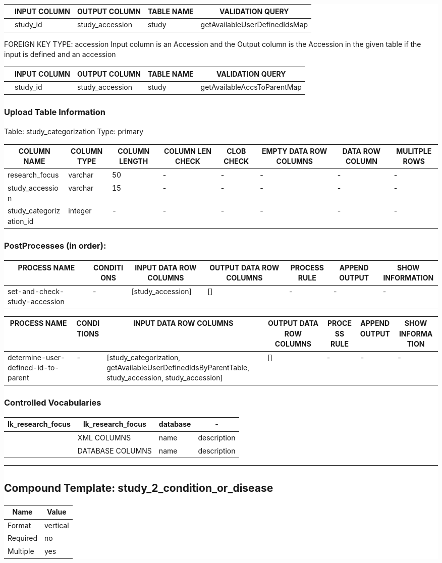 |  | INPUT COLUMN | OUTPUT COLUMN | TABLE NAME | VALIDATION QUERY | 
|  --- | --- | --- | --- | --- |
|  | study_id | study_accession | study | getAvailableUserDefinedIdsMap | 

FOREIGN KEY TYPE:	accession	Input column is an Accession and the Output column is the Accession in the given table if the input is defined and an accession

|  | INPUT COLUMN | OUTPUT COLUMN | TABLE NAME | VALIDATION QUERY | 
|  --- | --- | --- | --- | --- |
|  | study_id | study_accession | study | getAvailableAccsToParentMap | 

### Upload Table Information

Table: study_categorization    Type: primary

| COLUMN NAME | COLUMN TYPE | COLUMN LENGTH | COLUMN LEN CHECK | CLOB CHECK | EMPTY DATA ROW COLUMNS | DATA ROW COLUMN | MULITPLE ROWS | 
|  --- | --- | --- | --- | --- | --- | --- | --- |
| research_focus | varchar | 50 | - | - | - | - | - | 
| study_accession | varchar | 15 | - | - | - | - | - | 
| study_categorization_id | integer | - | - | - | - | - | - | 

### PostProcesses (in order):

| PROCESS NAME | CONDITIONS | INPUT DATA ROW COLUMNS | OUTPUT DATA ROW COLUMNS | PROCESS RULE | APPEND OUTPUT | SHOW INFORMATION | 
|  --- | --- | --- | --- | --- | --- | --- |
| set-and-check-study-accession | - | [study_accession] | [] | - | - | - | 


| PROCESS NAME | CONDITIONS | INPUT DATA ROW COLUMNS | OUTPUT DATA ROW COLUMNS | PROCESS RULE | APPEND OUTPUT | SHOW INFORMATION | 
|  --- | --- | --- | --- | --- | --- | --- |
| determine-user-defined-id-to-parent | - | [study_categorization, getAvailableUserDefinedIdsByParentTable, study_accession, study_accession] | [] | - | - | - | 


### Controlled Vocabularies
| lk_research_focus | lk_research_focus | database | - | 
|  --- | --- | --- | --- |
|  | XML COLUMNS | name | description | link | 
|  | DATABASE COLUMNS | name | description | link | 


***
## Compound Template: **study_2_condition_or_disease**

| Name | Value |
| --- | --- |
| Format | vertical |
| Required | no |
| Multiple | yes |
